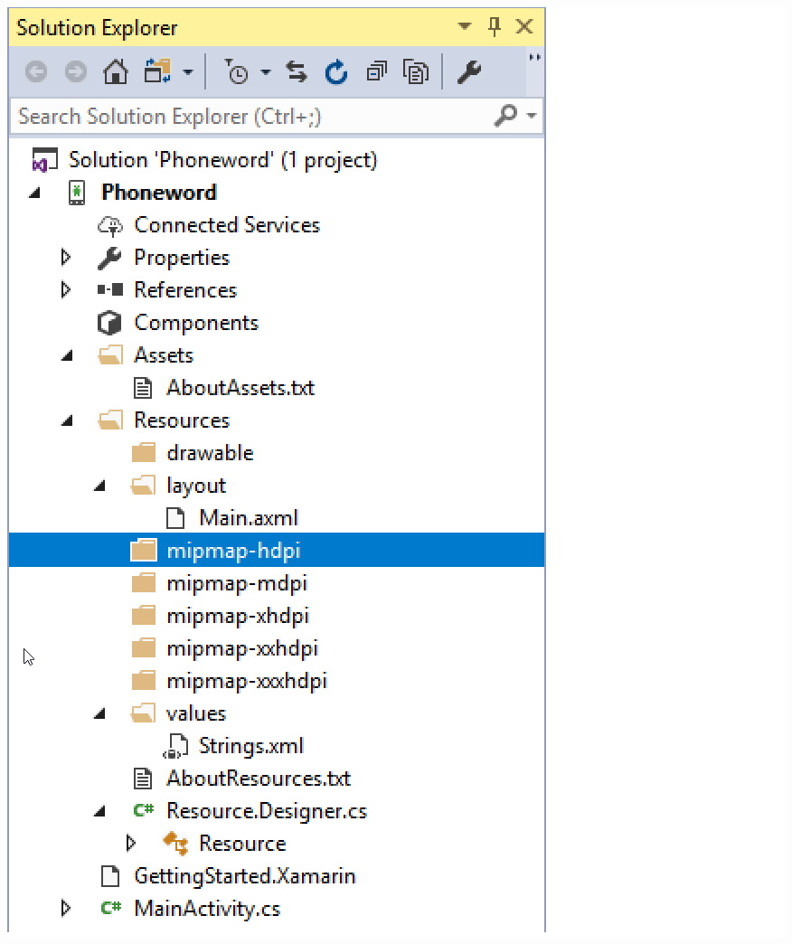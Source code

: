 ![Android Solution Structure](./assets/android-solution-structure.png "android-solution-structure")
